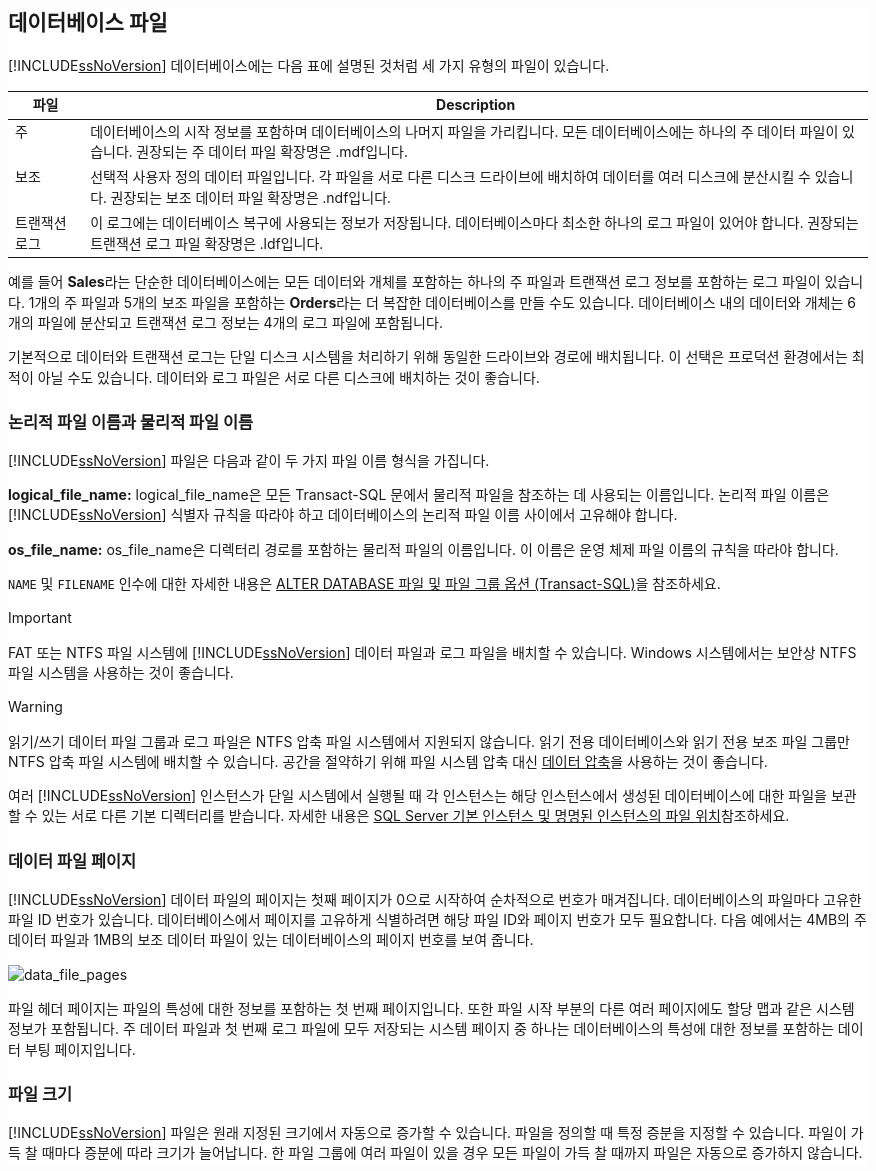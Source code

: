 ## <a name="database-files"></a>데이터베이스 파일  
 [!INCLUDE[ssNoVersion](../../includes/ssnoversion-md.md)] 데이터베이스에는 다음 표에 설명된 것처럼 세 가지 유형의 파일이 있습니다.  
  
|파일|Description|  
|----------|-----------------|  
|주|데이터베이스의 시작 정보를 포함하며 데이터베이스의 나머지 파일을 가리킵니다. 모든 데이터베이스에는 하나의 주 데이터 파일이 있습니다. 권장되는 주 데이터 파일 확장명은 .mdf입니다.|  
|보조|선택적 사용자 정의 데이터 파일입니다. 각 파일을 서로 다른 디스크 드라이브에 배치하여 데이터를 여러 디스크에 분산시킬 수 있습니다. 권장되는 보조 데이터 파일 확장명은 .ndf입니다.|  
|트랜잭션 로그|이 로그에는 데이터베이스 복구에 사용되는 정보가 저장됩니다. 데이터베이스마다 최소한 하나의 로그 파일이 있어야 합니다. 권장되는 트랜잭션 로그 파일 확장명은 .ldf입니다.|  
  
 예를 들어 **Sales**라는 단순한 데이터베이스에는 모든 데이터와 개체를 포함하는 하나의 주 파일과 트랜잭션 로그 정보를 포함하는 로그 파일이 있습니다. 1개의 주 파일과 5개의 보조 파일을 포함하는 **Orders**라는 더 복잡한 데이터베이스를 만들 수도 있습니다. 데이터베이스 내의 데이터와 개체는 6개의 파일에 분산되고 트랜잭션 로그 정보는 4개의 로그 파일에 포함됩니다.  
  
 기본적으로 데이터와 트랜잭션 로그는 단일 디스크 시스템을 처리하기 위해 동일한 드라이브와 경로에 배치됩니다. 이 선택은 프로덕션 환경에서는 최적이 아닐 수도 있습니다. 데이터와 로그 파일은 서로 다른 디스크에 배치하는 것이 좋습니다.  

### <a name="logical-and-physical-file-names"></a>논리적 파일 이름과 물리적 파일 이름
[!INCLUDE[ssNoVersion](../../includes/ssnoversion-md.md)] 파일은 다음과 같이 두 가지 파일 이름 형식을 가집니다.

**logical_file_name:**  logical_file_name은 모든 Transact-SQL 문에서 물리적 파일을 참조하는 데 사용되는 이름입니다. 논리적 파일 이름은 [!INCLUDE[ssNoVersion](../../includes/ssnoversion-md.md)] 식별자 규칙을 따라야 하고 데이터베이스의 논리적 파일 이름 사이에서 고유해야 합니다.

**os_file_name:** os_file_name은 디렉터리 경로를 포함하는 물리적 파일의 이름입니다. 이 이름은 운영 체제 파일 이름의 규칙을 따라야 합니다.

 `NAME` 및  `FILENAME` 인수에 대한 자세한 내용은 [ALTER DATABASE 파일 및 파일 그룹 옵션 &#40;Transact-SQL&#41;](../../t-sql/statements/alter-database-transact-sql-file-and-filegroup-options.md)을 참조하세요.

> [!IMPORTANT]
> FAT 또는 NTFS 파일 시스템에 [!INCLUDE[ssNoVersion](../../includes/ssnoversion-md.md)] 데이터 파일과 로그 파일을 배치할 수 있습니다. Windows 시스템에서는 보안상 NTFS 파일 시스템을 사용하는 것이 좋습니다. 

> [!WARNING]
> 읽기/쓰기 데이터 파일 그룹과 로그 파일은 NTFS 압축 파일 시스템에서 지원되지 않습니다. 읽기 전용 데이터베이스와 읽기 전용 보조 파일 그룹만 NTFS 압축 파일 시스템에 배치할 수 있습니다.
> 공간을 절약하기 위해 파일 시스템 압축 대신 [데이터 압축](../../relational-databases/data-compression/data-compression.md)을 사용하는 것이 좋습니다.

여러 [!INCLUDE[ssNoVersion](../../includes/ssnoversion-md.md)] 인스턴스가 단일 시스템에서 실행될 때 각 인스턴스는 해당 인스턴스에서 생성된 데이터베이스에 대한 파일을 보관할 수 있는 서로 다른 기본 디렉터리를 받습니다. 자세한 내용은 [SQL Server 기본 인스턴스 및 명명된 인스턴스의 파일 위치](../../sql-server/install/file-locations-for-default-and-named-instances-of-sql-server.md)참조하세요.

### <a name="data-file-pages"></a>데이터 파일 페이지
[!INCLUDE[ssNoVersion](../../includes/ssnoversion-md.md)] 데이터 파일의 페이지는 첫째 페이지가 0으로 시작하여 순차적으로 번호가 매겨집니다. 데이터베이스의 파일마다 고유한 파일 ID 번호가 있습니다. 데이터베이스에서 페이지를 고유하게 식별하려면 해당 파일 ID와 페이지 번호가 모두 필요합니다. 다음 예에서는 4MB의 주 데이터 파일과 1MB의 보조 데이터 파일이 있는 데이터베이스의 페이지 번호를 보여 줍니다.

![data_file_pages](../../relational-databases/databases/media/data-file-pages.gif)

파일 헤더 페이지는 파일의 특성에 대한 정보를 포함하는 첫 번째 페이지입니다. 또한 파일 시작 부분의 다른 여러 페이지에도 할당 맵과 같은 시스템 정보가 포함됩니다. 주 데이터 파일과 첫 번째 로그 파일에 모두 저장되는 시스템 페이지 중 하나는 데이터베이스의 특성에 대한 정보를 포함하는 데이터 부팅 페이지입니다.
### <a name="file-size"></a>파일 크기
[!INCLUDE[ssNoVersion](../../includes/ssnoversion-md.md)] 파일은 원래 지정된 크기에서 자동으로 증가할 수 있습니다. 파일을 정의할 때 특정 증분을 지정할 수 있습니다. 파일이 가득 찰 때마다 증분에 따라 크기가 늘어납니다. 한 파일 그룹에 여러 파일이 있을 경우 모든 파일이 가득 찰 때까지 파일은 자동으로 증가하지 않습니다.
